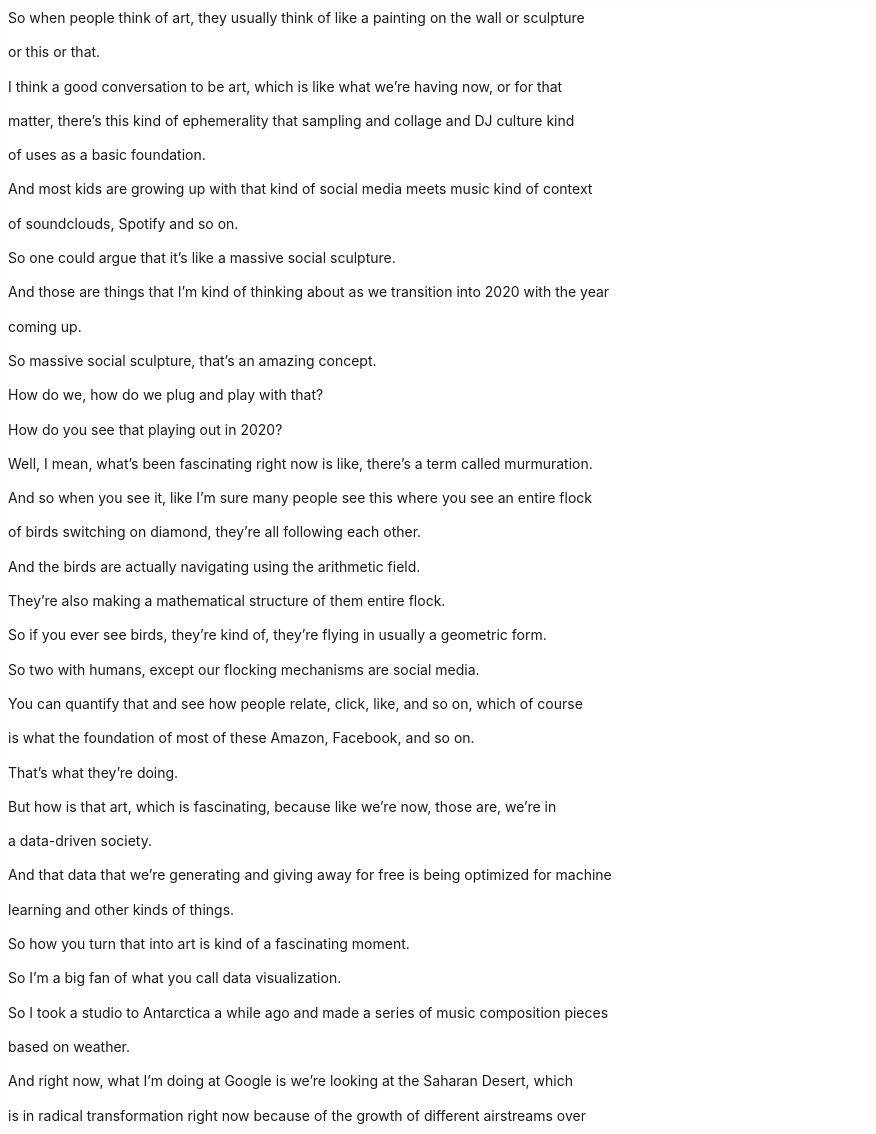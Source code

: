 So when people think of art, they usually think of like a painting on the wall or sculpture

or this or that.

I think a good conversation to be art, which is like what we’re having now, or for that

matter, there’s this kind of ephemerality that sampling and collage and DJ culture kind

of uses as a basic foundation.

And most kids are growing up with that kind of social media meets music kind of context

of soundclouds, Spotify and so on.

So one could argue that it’s like a massive social sculpture.

And those are things that I’m kind of thinking about as we transition into 2020 with the year

coming up.

So massive social sculpture, that’s an amazing concept.

How do we, how do we plug and play with that?

How do you see that playing out in 2020?

Well, I mean, what’s been fascinating right now is like, there’s a term called murmuration.

And so when you see it, like I’m sure many people see this where you see an entire flock

of birds switching on diamond, they’re all following each other.

And the birds are actually navigating using the arithmetic field.

They’re also making a mathematical structure of them entire flock.

So if you ever see birds, they’re kind of, they’re flying in usually a geometric form.

So two with humans, except our flocking mechanisms are social media.

You can quantify that and see how people relate, click, like, and so on, which of course

is what the foundation of most of these Amazon, Facebook, and so on.

That’s what they’re doing.

But how is that art, which is fascinating, because like we’re now, those are, we’re in

a data-driven society.

And that data that we’re generating and giving away for free is being optimized for machine

learning and other kinds of things.

So how you turn that into art is kind of a fascinating moment.

So I’m a big fan of what you call data visualization.

So I took a studio to Antarctica a while ago and made a series of music composition pieces

based on weather.

And right now, what I’m doing at Google is we’re looking at the Saharan Desert, which

is in radical transformation right now because of the growth of different airstreams over

